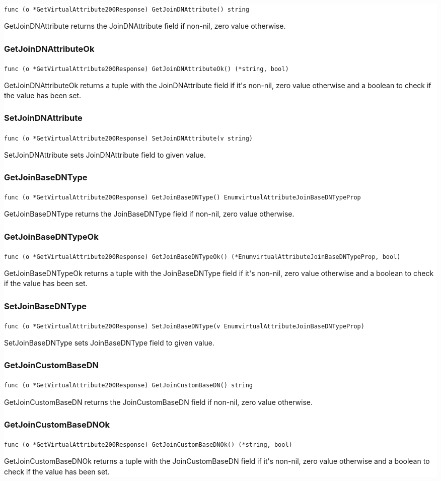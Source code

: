 `func (o *GetVirtualAttribute200Response) GetJoinDNAttribute() string`

GetJoinDNAttribute returns the JoinDNAttribute field if non-nil, zero value otherwise.

### GetJoinDNAttributeOk

`func (o *GetVirtualAttribute200Response) GetJoinDNAttributeOk() (*string, bool)`

GetJoinDNAttributeOk returns a tuple with the JoinDNAttribute field if it's non-nil, zero value otherwise
and a boolean to check if the value has been set.

### SetJoinDNAttribute

`func (o *GetVirtualAttribute200Response) SetJoinDNAttribute(v string)`

SetJoinDNAttribute sets JoinDNAttribute field to given value.


### GetJoinBaseDNType

`func (o *GetVirtualAttribute200Response) GetJoinBaseDNType() EnumvirtualAttributeJoinBaseDNTypeProp`

GetJoinBaseDNType returns the JoinBaseDNType field if non-nil, zero value otherwise.

### GetJoinBaseDNTypeOk

`func (o *GetVirtualAttribute200Response) GetJoinBaseDNTypeOk() (*EnumvirtualAttributeJoinBaseDNTypeProp, bool)`

GetJoinBaseDNTypeOk returns a tuple with the JoinBaseDNType field if it's non-nil, zero value otherwise
and a boolean to check if the value has been set.

### SetJoinBaseDNType

`func (o *GetVirtualAttribute200Response) SetJoinBaseDNType(v EnumvirtualAttributeJoinBaseDNTypeProp)`

SetJoinBaseDNType sets JoinBaseDNType field to given value.


### GetJoinCustomBaseDN

`func (o *GetVirtualAttribute200Response) GetJoinCustomBaseDN() string`

GetJoinCustomBaseDN returns the JoinCustomBaseDN field if non-nil, zero value otherwise.

### GetJoinCustomBaseDNOk

`func (o *GetVirtualAttribute200Response) GetJoinCustomBaseDNOk() (*string, bool)`

GetJoinCustomBaseDNOk returns a tuple with the JoinCustomBaseDN field if it's non-nil, zero value otherwise
and a boolean to check if the value has been set.
